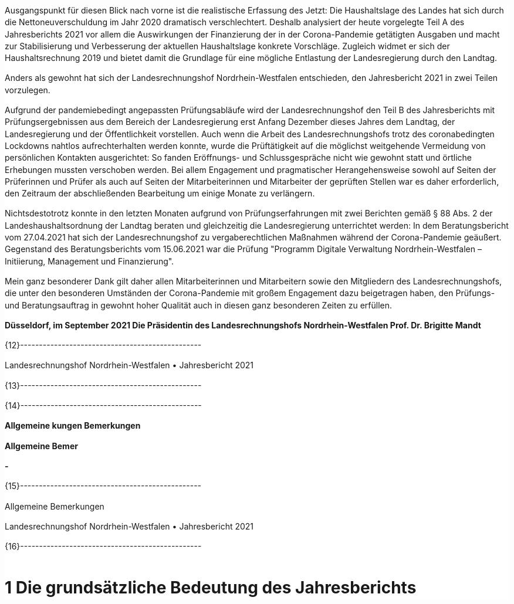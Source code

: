 Ausgangspunkt für diesen Blick nach vorne ist die realistische Erfassung des Jetzt: Die Haushaltslage des Landes hat sich durch die Nettoneuverschuldung im Jahr 2020 dramatisch verschlechtert. Deshalb analysiert der heute vorgelegte Teil A des Jahresberichts 2021 vor allem die Auswirkungen der Finanzierung der in der Corona-Pandemie getätigten Ausgaben und macht zur Stabilisierung und Verbesserung der aktuellen Haushaltslage konkrete Vorschläge. Zugleich widmet er sich der Haushaltsrechnung 2019 und bietet damit die Grundlage für eine mögliche Entlastung der Landesregierung durch den Landtag.

Anders als gewohnt hat sich der Landesrechnungshof Nordrhein-Westfalen entschieden, den Jahresbericht 2021 in zwei Teilen vorzulegen.

Aufgrund der pandemiebedingt angepassten Prüfungsabläufe wird der Landesrechnungshof den Teil B des Jahresberichts mit Prüfungsergebnissen aus dem Bereich der Landesregierung erst Anfang Dezember dieses Jahres dem Landtag, der Landesregierung und der Öffentlichkeit vorstellen. Auch wenn die Arbeit des Landesrechnungshofs trotz des coronabedingten Lockdowns nahtlos aufrechterhalten werden konnte, wurde die Prüftätigkeit auf die möglichst weitgehende Vermeidung von persönlichen Kontakten ausgerichtet: So fanden Eröffnungs- und Schlussgespräche nicht wie gewohnt statt und örtliche Erhebungen mussten verschoben werden. Bei allem Engagement und pragmatischer Herangehensweise sowohl auf Seiten der Prüferinnen und Prüfer als auch auf Seiten der Mitarbeiterinnen und Mitarbeiter der geprüften Stellen war es daher erforderlich, den Zeitraum der abschließenden Bearbeitung um einige Monate zu verlängern.

Nichtsdestotrotz konnte in den letzten Monaten aufgrund von Prüfungserfahrungen mit zwei Berichten gemäß § 88 Abs. 2 der Landeshaushaltsordnung der Landtag beraten und gleichzeitig die Landesregierung unterrichtet werden: In dem Beratungsbericht vom 27.04.2021 hat sich der Landesrechnungshof zu vergaberechtlichen Maßnahmen während der Corona-Pandemie geäußert. Gegenstand des Beratungsberichts vom 15.06.2021 war die Prüfung "Programm Digitale Verwaltung Nordrhein-Westfalen – Initiierung, Management und Finanzierung".

Mein ganz besonderer Dank gilt daher allen Mitarbeiterinnen und Mitarbeitern sowie den Mitgliedern des Landesrechnungshofs, die unter den besonderen Umständen der Corona-Pandemie mit großem Engagement dazu beigetragen haben, den Prüfungs- und Beratungsauftrag in gewohnt hoher Qualität auch in diesen ganz besonderen Zeiten zu erfüllen.

**Düsseldorf, im September 2021 Die Präsidentin des Landesrechnungshofs Nordrhein-Westfalen Prof. Dr. Brigitte Mandt**

{12}------------------------------------------------

Landesrechnungshof Nordrhein-Westfalen • Jahresbericht 2021

{13}------------------------------------------------

{14}------------------------------------------------

<span id="page-14-0"></span>**Allgemeine kungen Bemerkungen**

**Allgemeine Bemer**

**-**

{15}------------------------------------------------

Allgemeine Bemerkungen

Landesrechnungshof Nordrhein-Westfalen • Jahresbericht 2021

{16}------------------------------------------------

# <span id="page-16-0"></span>**1 Die grundsätzliche Bedeutung des Jahresberichts**
